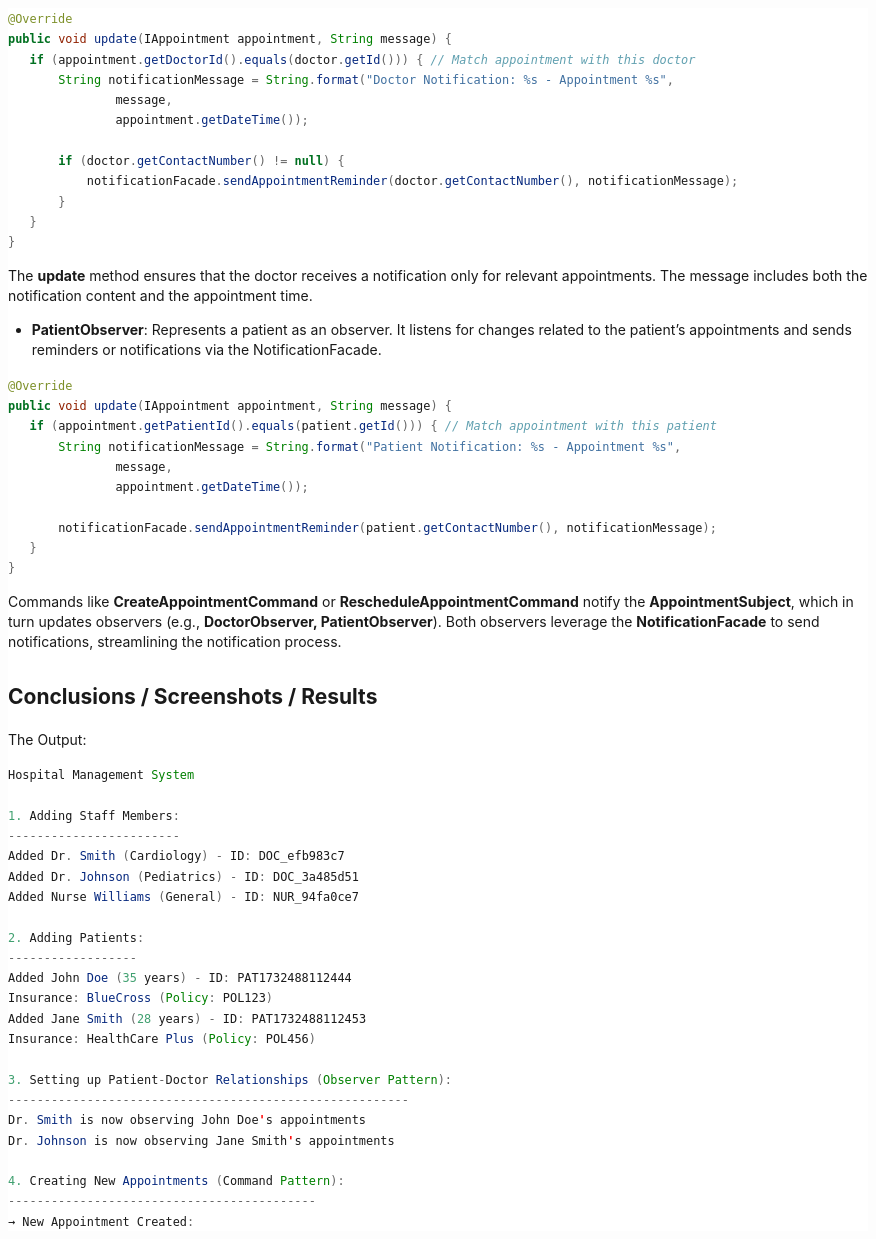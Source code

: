  ```java 
@Override
public void update(IAppointment appointment, String message) {
    if (appointment.getDoctorId().equals(doctor.getId())) { // Match appointment with this doctor
        String notificationMessage = String.format("Doctor Notification: %s - Appointment %s",
                message,
                appointment.getDateTime());
        
        if (doctor.getContactNumber() != null) {
            notificationFacade.sendAppointmentReminder(doctor.getContactNumber(), notificationMessage);
        }
    }
}
 ```
The __update__ method ensures that the doctor receives a notification only for relevant appointments. The message includes both the notification content and the appointment time.
* __PatientObserver__: Represents a patient as an observer. It listens for changes related to the patient’s appointments and sends reminders or notifications via the NotificationFacade.
 ```java 
@Override
public void update(IAppointment appointment, String message) {
    if (appointment.getPatientId().equals(patient.getId())) { // Match appointment with this patient
        String notificationMessage = String.format("Patient Notification: %s - Appointment %s",
                message,
                appointment.getDateTime());
        
        notificationFacade.sendAppointmentReminder(patient.getContactNumber(), notificationMessage);
    }
}
 ```

Commands like __CreateAppointmentCommand__ or __RescheduleAppointmentCommand__ notify the __AppointmentSubject__, which in turn updates observers (e.g., __DoctorObserver, PatientObserver__).
Both observers leverage the __NotificationFacade__ to send notifications, streamlining the notification process.
## Conclusions / Screenshots / Results
The Output:
 ```java 
Hospital Management System

1. Adding Staff Members:
------------------------
Added Dr. Smith (Cardiology) - ID: DOC_efb983c7
Added Dr. Johnson (Pediatrics) - ID: DOC_3a485d51
Added Nurse Williams (General) - ID: NUR_94fa0ce7

2. Adding Patients:
------------------
Added John Doe (35 years) - ID: PAT1732488112444
Insurance: BlueCross (Policy: POL123)
Added Jane Smith (28 years) - ID: PAT1732488112453
Insurance: HealthCare Plus (Policy: POL456)

3. Setting up Patient-Doctor Relationships (Observer Pattern):
--------------------------------------------------------
Dr. Smith is now observing John Doe's appointments
Dr. Johnson is now observing Jane Smith's appointments

4. Creating New Appointments (Command Pattern):
-------------------------------------------
→ New Appointment Created:
 ```
